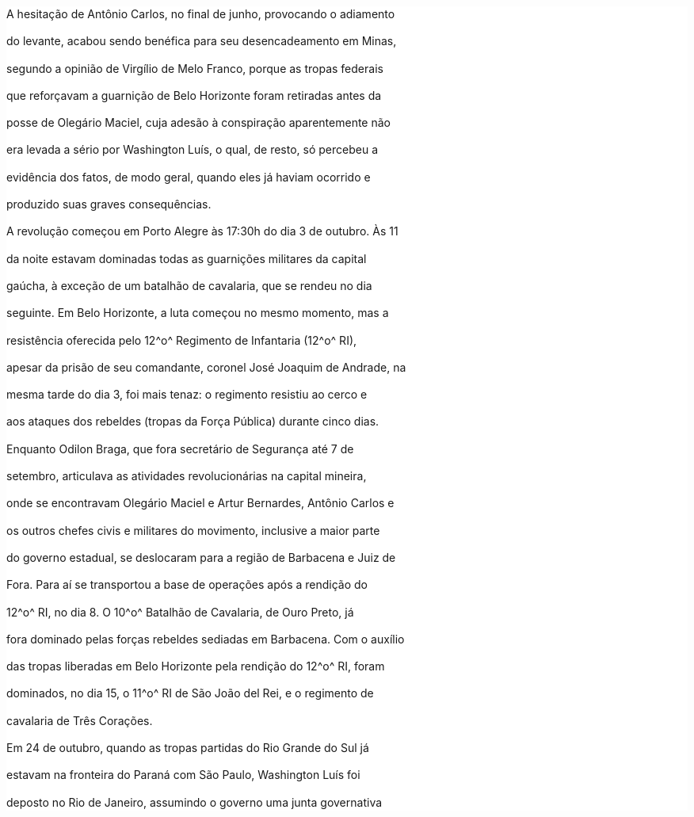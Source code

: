 

A hesitação de Antônio Carlos, no final de junho, provocando o adiamento

do levante, acabou sendo benéfica para seu desencadeamento em Minas,

segundo a opinião de Virgílio de Melo Franco, porque as tropas federais

que reforçavam a guarnição de Belo Horizonte foram retiradas antes da

posse de Olegário Maciel, cuja adesão à conspiração aparentemente não

era levada a sério por Washington Luís, o qual, de resto, só percebeu a

evidência dos fatos, de modo geral, quando eles já haviam ocorrido e

produzido suas graves consequências.



A revolução começou em Porto Alegre às 17:30h do dia 3 de outubro. Às 11

da noite estavam dominadas todas as guarnições militares da capital

gaúcha, à exceção de um batalhão de cavalaria, que se rendeu no dia

seguinte. Em Belo Horizonte, a luta começou no mesmo momento, mas a

resistência oferecida pelo 12^o^ Regimento de Infantaria (12^o^ RI),

apesar da prisão de seu comandante, coronel José Joaquim de Andrade, na

mesma tarde do dia 3, foi mais tenaz: o regimento resistiu ao cerco e

aos ataques dos rebeldes (tropas da Força Pública) durante cinco dias.



Enquanto Odilon Braga, que fora secretário de Segurança até 7 de

setembro, articulava as atividades revolucionárias na capital mineira,

onde se encontravam Olegário Maciel e Artur Bernardes, Antônio Carlos e

os outros chefes civis e militares do movimento, inclusive a maior parte

do governo estadual, se deslocaram para a região de Barbacena e Juiz de

Fora. Para aí se transportou a base de operações após a rendição do

12^o^ RI, no dia 8. O 10^o^ Batalhão de Cavalaria, de Ouro Preto, já

fora dominado pelas forças rebeldes sediadas em Barbacena. Com o auxílio

das tropas liberadas em Belo Horizonte pela rendição do 12^o^ RI, foram

dominados, no dia 15, o 11^o^ RI de São João del Rei, e o regimento de

cavalaria de Três Corações.



Em 24 de outubro, quando as tropas partidas do Rio Grande do Sul já

estavam na fronteira do Paraná com São Paulo, Washington Luís foi

deposto no Rio de Janeiro, assumindo o governo uma junta governativa
